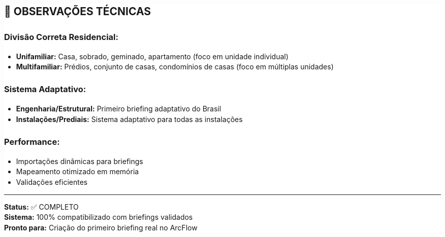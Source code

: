 ## 📝 OBSERVAÇÕES TÉCNICAS

### Divisão Correta Residencial:
- **Unifamiliar:** Casa, sobrado, geminado, apartamento (foco em unidade individual)
- **Multifamiliar:** Prédios, conjunto de casas, condomínios de casas (foco em múltiplas unidades)

### Sistema Adaptativo:
- **Engenharia/Estrutural:** Primeiro briefing adaptativo do Brasil
- **Instalações/Prediais:** Sistema adaptativo para todas as instalações

### Performance:
- Importações dinâmicas para briefings
- Mapeamento otimizado em memória
- Validações eficientes

---

**Status:** ✅ COMPLETO  
**Sistema:** 100% compatibilizado com briefings validados  
**Pronto para:** Criação do primeiro briefing real no ArcFlow 